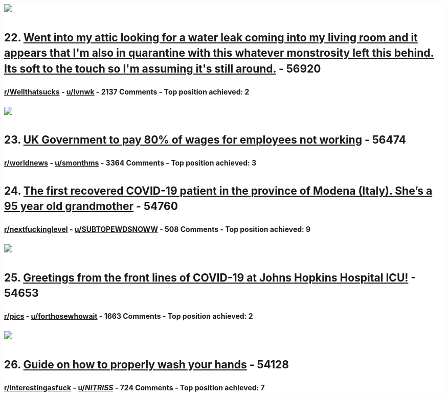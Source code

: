 <a href="https://i.redd.it/if27cuykmvn41.jpg"><img src="https://b.thumbs.redditmedia.com/DZa6aqwyS70klumdOlLiu4gi_eST_FCNidkkw-SRsNE.jpg"></img></a>

## 22. [Went into my attic looking for a water leak coming into my living room and it appears that I'm also in quarantine with this whatever monstrosity left this behind. Its soft to the touch so I'm assuming it's still around.](http://reddit.com/r/Wellthatsucks/comments/flwl2a/went_into_my_attic_looking_for_a_water_leak/) - 56920
#### [r/Wellthatsucks](http://reddit.com/r/Wellthatsucks) - [u/lvnwk](http://reddit.com/u/lvnwk) - 2137 Comments - Top position achieved: 2

<a href="https://i.redd.it/c8al2hmtfun41.jpg"><img src="https://a.thumbs.redditmedia.com/H_K2oPizgXyV9Cd7HT_hcU8LkU2K_Pzoee6M61C-gm8.jpg"></img></a>

## 23. [UK Government to pay 80% of wages for employees not working](http://reddit.com/r/worldnews/comments/flytre/uk_government_to_pay_80_of_wages_for_employees/) - 56474
#### [r/worldnews](http://reddit.com/r/worldnews) - [u/smonthms](http://reddit.com/u/smonthms) - 3364 Comments - Top position achieved: 3

## 24. [The first recovered COVID-19 patient in the province of Modena (Italy). She’s a 95 year old grandmother](http://reddit.com/r/nextfuckinglevel/comments/flzd7b/the_first_recovered_covid19_patient_in_the/) - 54760
#### [r/nextfuckinglevel](http://reddit.com/r/nextfuckinglevel) - [u/SUBTOPEWDSNOWW](http://reddit.com/u/SUBTOPEWDSNOWW) - 508 Comments - Top position achieved: 9

<a href="https://i.redd.it/va64tmol8vn41.jpg"><img src="https://b.thumbs.redditmedia.com/zW6l2MYAVyAaLupSRZAaO3oEtTzSLlsCqBVKiL1uZPU.jpg"></img></a>

## 25. [Greetings from the front lines of COVID-19 at Johns Hopkins Hospital ICU!](http://reddit.com/r/pics/comments/flspay/greetings_from_the_front_lines_of_covid19_at/) - 54653
#### [r/pics](http://reddit.com/r/pics) - [u/forthosewhowait](http://reddit.com/u/forthosewhowait) - 1663 Comments - Top position achieved: 2

<a href="https://i.redd.it/98fdx5w50tn41.jpg"><img src="https://b.thumbs.redditmedia.com/KbCL3OOgbtoQN56aO1GOcnMm7n4XKZivVskS7PLBeak.jpg"></img></a>

## 26. [Guide on how to properly wash your hands](http://reddit.com/r/interestingasfuck/comments/fm0peo/guide_on_how_to_properly_wash_your_hands/) - 54128
#### [r/interestingasfuck](http://reddit.com/r/interestingasfuck) - [u/_NITRISS_](http://reddit.com/u/_NITRISS_) - 724 Comments - Top position achieved: 7
